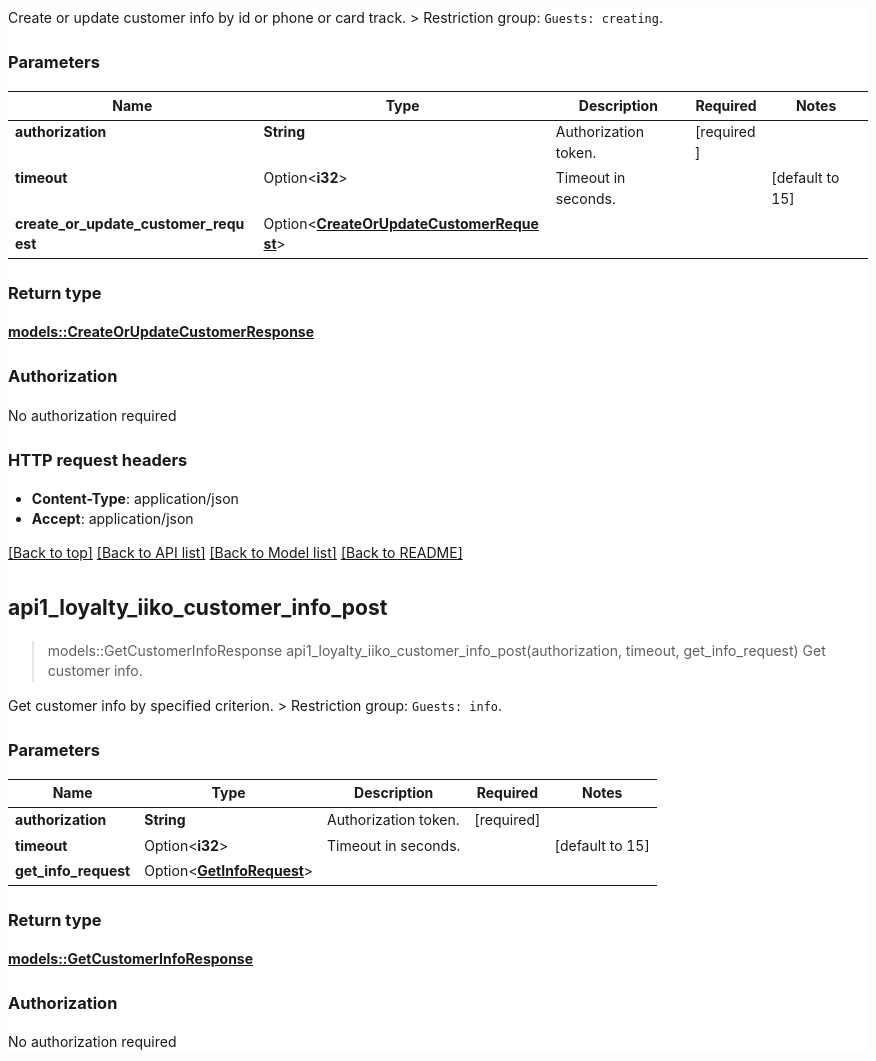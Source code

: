 Create or update customer info by id or phone or card track.   > Restriction group: `Guests: creating`.

### Parameters


Name | Type | Description  | Required | Notes
------------- | ------------- | ------------- | ------------- | -------------
**authorization** | **String** | Authorization token. | [required] |
**timeout** | Option<**i32**> | Timeout in seconds. |  |[default to 15]
**create_or_update_customer_request** | Option<[**CreateOrUpdateCustomerRequest**](CreateOrUpdateCustomerRequest.md)> |  |  |

### Return type

[**models::CreateOrUpdateCustomerResponse**](CreateOrUpdateCustomerResponse.md)

### Authorization

No authorization required

### HTTP request headers

- **Content-Type**: application/json
- **Accept**: application/json

[[Back to top]](#) [[Back to API list]](../README.md#documentation-for-api-endpoints) [[Back to Model list]](../README.md#documentation-for-models) [[Back to README]](../README.md)


## api1_loyalty_iiko_customer_info_post

> models::GetCustomerInfoResponse api1_loyalty_iiko_customer_info_post(authorization, timeout, get_info_request)
Get customer info.

Get customer info by specified criterion.   > Restriction group: `Guests: info`.

### Parameters


Name | Type | Description  | Required | Notes
------------- | ------------- | ------------- | ------------- | -------------
**authorization** | **String** | Authorization token. | [required] |
**timeout** | Option<**i32**> | Timeout in seconds. |  |[default to 15]
**get_info_request** | Option<[**GetInfoRequest**](GetInfoRequest.md)> |  |  |

### Return type

[**models::GetCustomerInfoResponse**](GetCustomerInfoResponse.md)

### Authorization

No authorization required
